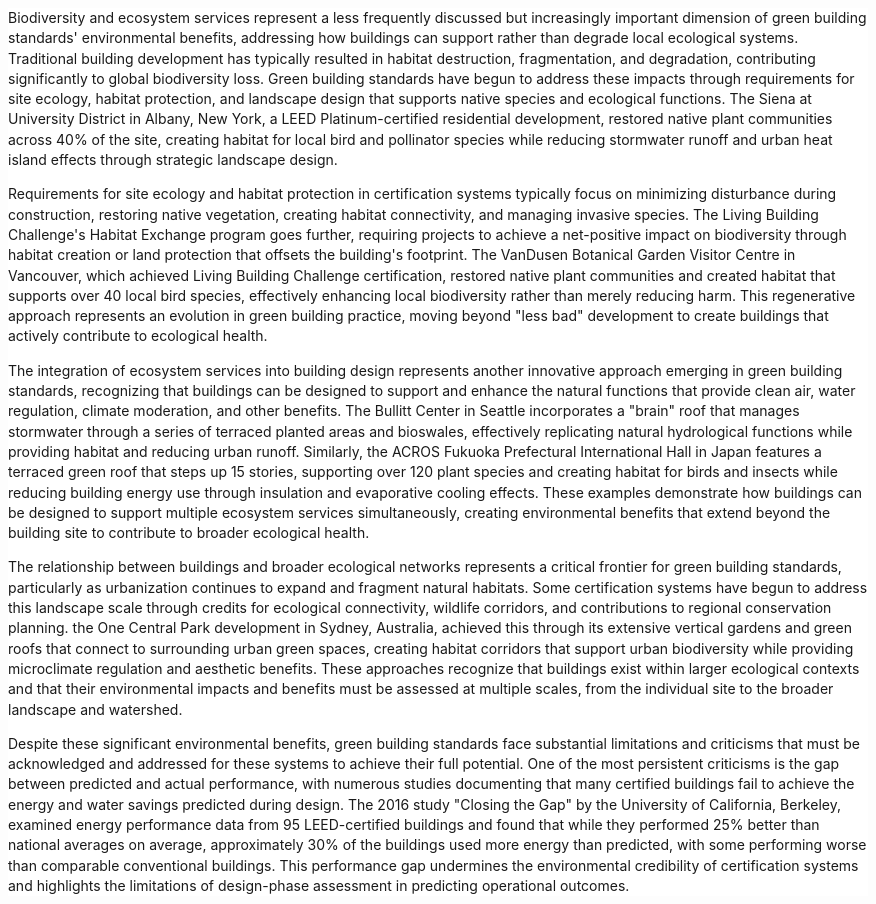 Biodiversity and ecosystem services represent a less frequently discussed but increasingly important dimension of green building standards' environmental benefits, addressing how buildings can support rather than degrade local ecological systems. Traditional building development has typically resulted in habitat destruction, fragmentation, and degradation, contributing significantly to global biodiversity loss. Green building standards have begun to address these impacts through requirements for site ecology, habitat protection, and landscape design that supports native species and ecological functions. The Siena at University District in Albany, New York, a LEED Platinum-certified residential development, restored native plant communities across 40% of the site, creating habitat for local bird and pollinator species while reducing stormwater runoff and urban heat island effects through strategic landscape design.

Requirements for site ecology and habitat protection in certification systems typically focus on minimizing disturbance during construction, restoring native vegetation, creating habitat connectivity, and managing invasive species. The Living Building Challenge's Habitat Exchange program goes further, requiring projects to achieve a net-positive impact on biodiversity through habitat creation or land protection that offsets the building's footprint. The VanDusen Botanical Garden Visitor Centre in Vancouver, which achieved Living Building Challenge certification, restored native plant communities and created habitat that supports over 40 local bird species, effectively enhancing local biodiversity rather than merely reducing harm. This regenerative approach represents an evolution in green building practice, moving beyond "less bad" development to create buildings that actively contribute to ecological health.

The integration of ecosystem services into building design represents another innovative approach emerging in green building standards, recognizing that buildings can be designed to support and enhance the natural functions that provide clean air, water regulation, climate moderation, and other benefits. The Bullitt Center in Seattle incorporates a "brain" roof that manages stormwater through a series of terraced planted areas and bioswales, effectively replicating natural hydrological functions while providing habitat and reducing urban runoff. Similarly, the ACROS Fukuoka Prefectural International Hall in Japan features a terraced green roof that steps up 15 stories, supporting over 120 plant species and creating habitat for birds and insects while reducing building energy use through insulation and evaporative cooling effects. These examples demonstrate how buildings can be designed to support multiple ecosystem services simultaneously, creating environmental benefits that extend beyond the building site to contribute to broader ecological health.

The relationship between buildings and broader ecological networks represents a critical frontier for green building standards, particularly as urbanization continues to expand and fragment natural habitats. Some certification systems have begun to address this landscape scale through credits for ecological connectivity, wildlife corridors, and contributions to regional conservation planning. the One Central Park development in Sydney, Australia, achieved this through its extensive vertical gardens and green roofs that connect to surrounding urban green spaces, creating habitat corridors that support urban biodiversity while providing microclimate regulation and aesthetic benefits. These approaches recognize that buildings exist within larger ecological contexts and that their environmental impacts and benefits must be assessed at multiple scales, from the individual site to the broader landscape and watershed.

Despite these significant environmental benefits, green building standards face substantial limitations and criticisms that must be acknowledged and addressed for these systems to achieve their full potential. One of the most persistent criticisms is the gap between predicted and actual performance, with numerous studies documenting that many certified buildings fail to achieve the energy and water savings predicted during design. The 2016 study "Closing the Gap" by the University of California, Berkeley, examined energy performance data from 95 LEED-certified buildings and found that while they performed 25% better than national averages on average, approximately 30% of the buildings used more energy than predicted, with some performing worse than comparable conventional buildings. This performance gap undermines the environmental credibility of certification systems and highlights the limitations of design-phase assessment in predicting operational outcomes.
